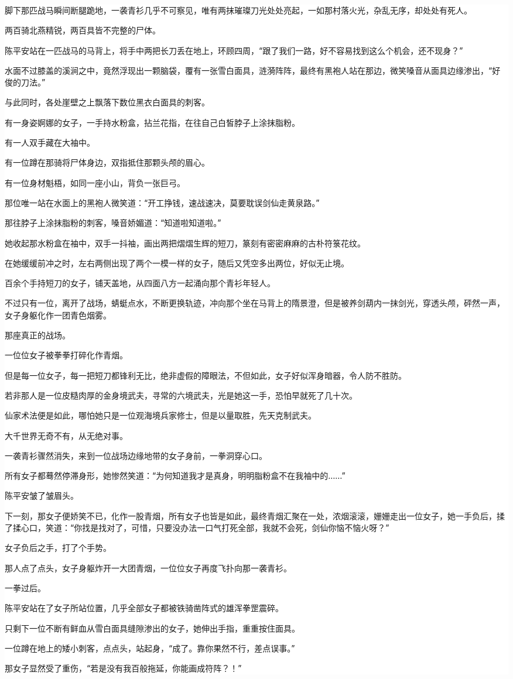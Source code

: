    脚下那匹战马瞬间断腿跪地，一袭青衫几乎不可察见，唯有两抹璀璨刀光处处亮起，一如那村落火光，杂乱无序，却处处有死人。

   两百骑北燕精锐，两百具皆不完整的尸体。

   陈平安站在一匹战马的马背上，将手中两把长刀丢在地上，环顾四周，“跟了我们一路，好不容易找到这么个机会，还不现身？”

   水面不过膝盖的溪涧之中，竟然浮现出一颗脑袋，覆有一张雪白面具，涟漪阵阵，最终有黑袍人站在那边，微笑嗓音从面具边缘渗出，“好俊的刀法。”

   与此同时，各处崖壁之上飘落下数位黑衣白面具的刺客。

   有一身姿婀娜的女子，一手持水粉盒，拈兰花指，在往自己白皙脖子上涂抹脂粉。

   有一人双手藏在大袖中。

   有一位蹲在那骑将尸体身边，双指抵住那颗头颅的眉心。

   有一位身材魁梧，如同一座小山，背负一张巨弓。

   那位唯一站在水面上的黑袍人微笑道：“开工挣钱，速战速决，莫要耽误剑仙走黄泉路。”

   那往脖子上涂抹脂粉的刺客，嗓音娇媚道：“知道啦知道啦。”

   她收起那水粉盒在袖中，双手一抖袖，画出两把熠熠生辉的短刀，篆刻有密密麻麻的古朴符箓花纹。

   在她缓缓前冲之时，左右两侧出现了两个一模一样的女子，随后又凭空多出两位，好似无止境。

   百余个手持短刀的女子，铺天盖地，从四面八方一起涌向那个青衫年轻人。

   不过只有一位，离开了战场，蜻蜓点水，不断更换轨迹，冲向那个坐在马背上的隋景澄，但是被养剑葫内一抹剑光，穿透头颅，砰然一声，女子身躯化作一团青色烟雾。

   那座真正的战场。

   一位位女子被拳拳打碎化作青烟。

   但是每一位女子，每一把短刀都锋利无比，绝非虚假的障眼法，不但如此，女子好似浑身暗器，令人防不胜防。

   若非那人是一位皮糙肉厚的金身境武夫，寻常的六境武夫，光是她这一手，恐怕早就死了几十次。

   仙家术法便是如此，哪怕她只是一位观海境兵家修士，但是以量取胜，先天克制武夫。

   大千世界无奇不有，从无绝对事。

   一袭青衫骤然消失，来到一位战场边缘地带的女子身前，一拳洞穿心口。

   所有女子都蓦然停滞身形，她惨然笑道：“为何知道我才是真身，明明脂粉盒不在我袖中的……”

   陈平安皱了皱眉头。

   下一刻，那女子便娇笑不已，化作一股青烟，所有女子也皆是如此，最终青烟汇聚在一处，浓烟滚滚，姗姗走出一位女子，她一手负后，揉了揉心口，笑道：“你找是找对了，可惜，只要没办法一口气打死全部，我就不会死，剑仙你恼不恼火呀？”

   女子负后之手，打了个手势。

   那人点了点头，女子身躯炸开一大团青烟，一位位女子再度飞扑向那一袭青衫。

   一拳过后。

   陈平安站在了女子所站位置，几乎全部女子都被铁骑凿阵式的雄浑拳罡震碎。

   只剩下一位不断有鲜血从雪白面具缝隙渗出的女子，她伸出手指，重重按住面具。

   一位蹲在地上的矮小刺客，点点头，站起身，“成了。靠你果然不行，差点误事。”

   那女子显然受了重伤，“若是没有我百般拖延，你能画成符阵？！”
